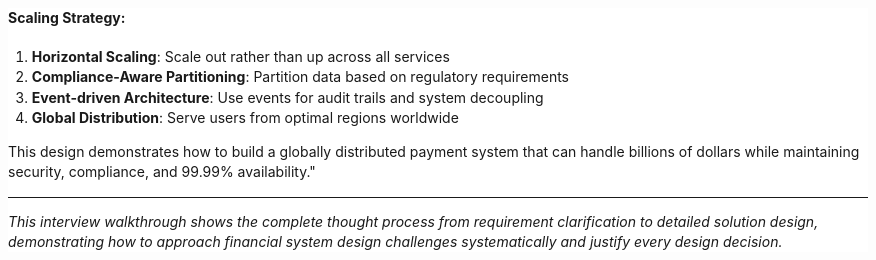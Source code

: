 #### **Scaling Strategy:**
1. **Horizontal Scaling**: Scale out rather than up across all services
2. **Compliance-Aware Partitioning**: Partition data based on regulatory requirements
3. **Event-driven Architecture**: Use events for audit trails and system decoupling
4. **Global Distribution**: Serve users from optimal regions worldwide

This design demonstrates how to build a globally distributed payment system that can handle billions of dollars while maintaining security, compliance, and 99.99% availability."

---

*This interview walkthrough shows the complete thought process from requirement clarification to detailed solution design, demonstrating how to approach financial system design challenges systematically and justify every design decision.*
